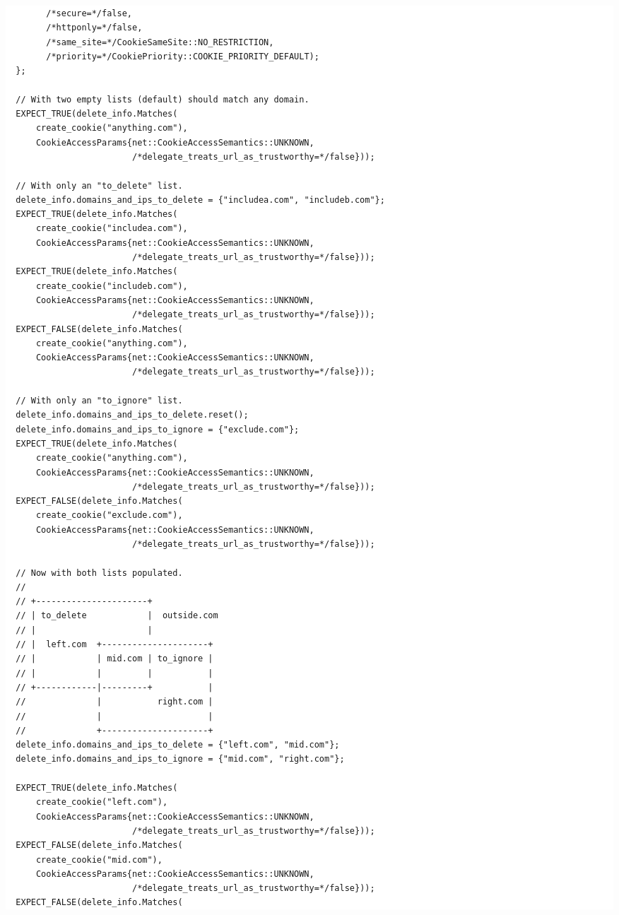 ```
        /*secure=*/false,
        /*httponly=*/false,
        /*same_site=*/CookieSameSite::NO_RESTRICTION,
        /*priority=*/CookiePriority::COOKIE_PRIORITY_DEFAULT);
  };

  // With two empty lists (default) should match any domain.
  EXPECT_TRUE(delete_info.Matches(
      create_cookie("anything.com"),
      CookieAccessParams{net::CookieAccessSemantics::UNKNOWN,
                         /*delegate_treats_url_as_trustworthy=*/false}));

  // With only an "to_delete" list.
  delete_info.domains_and_ips_to_delete = {"includea.com", "includeb.com"};
  EXPECT_TRUE(delete_info.Matches(
      create_cookie("includea.com"),
      CookieAccessParams{net::CookieAccessSemantics::UNKNOWN,
                         /*delegate_treats_url_as_trustworthy=*/false}));
  EXPECT_TRUE(delete_info.Matches(
      create_cookie("includeb.com"),
      CookieAccessParams{net::CookieAccessSemantics::UNKNOWN,
                         /*delegate_treats_url_as_trustworthy=*/false}));
  EXPECT_FALSE(delete_info.Matches(
      create_cookie("anything.com"),
      CookieAccessParams{net::CookieAccessSemantics::UNKNOWN,
                         /*delegate_treats_url_as_trustworthy=*/false}));

  // With only an "to_ignore" list.
  delete_info.domains_and_ips_to_delete.reset();
  delete_info.domains_and_ips_to_ignore = {"exclude.com"};
  EXPECT_TRUE(delete_info.Matches(
      create_cookie("anything.com"),
      CookieAccessParams{net::CookieAccessSemantics::UNKNOWN,
                         /*delegate_treats_url_as_trustworthy=*/false}));
  EXPECT_FALSE(delete_info.Matches(
      create_cookie("exclude.com"),
      CookieAccessParams{net::CookieAccessSemantics::UNKNOWN,
                         /*delegate_treats_url_as_trustworthy=*/false}));

  // Now with both lists populated.
  //
  // +----------------------+
  // | to_delete            |  outside.com
  // |                      |
  // |  left.com  +---------------------+
  // |            | mid.com | to_ignore |
  // |            |         |           |
  // +------------|---------+           |
  //              |           right.com |
  //              |                     |
  //              +---------------------+
  delete_info.domains_and_ips_to_delete = {"left.com", "mid.com"};
  delete_info.domains_and_ips_to_ignore = {"mid.com", "right.com"};

  EXPECT_TRUE(delete_info.Matches(
      create_cookie("left.com"),
      CookieAccessParams{net::CookieAccessSemantics::UNKNOWN,
                         /*delegate_treats_url_as_trustworthy=*/false}));
  EXPECT_FALSE(delete_info.Matches(
      create_cookie("mid.com"),
      CookieAccessParams{net::CookieAccessSemantics::UNKNOWN,
                         /*delegate_treats_url_as_trustworthy=*/false}));
  EXPECT_FALSE(delete_info.Matches(
```